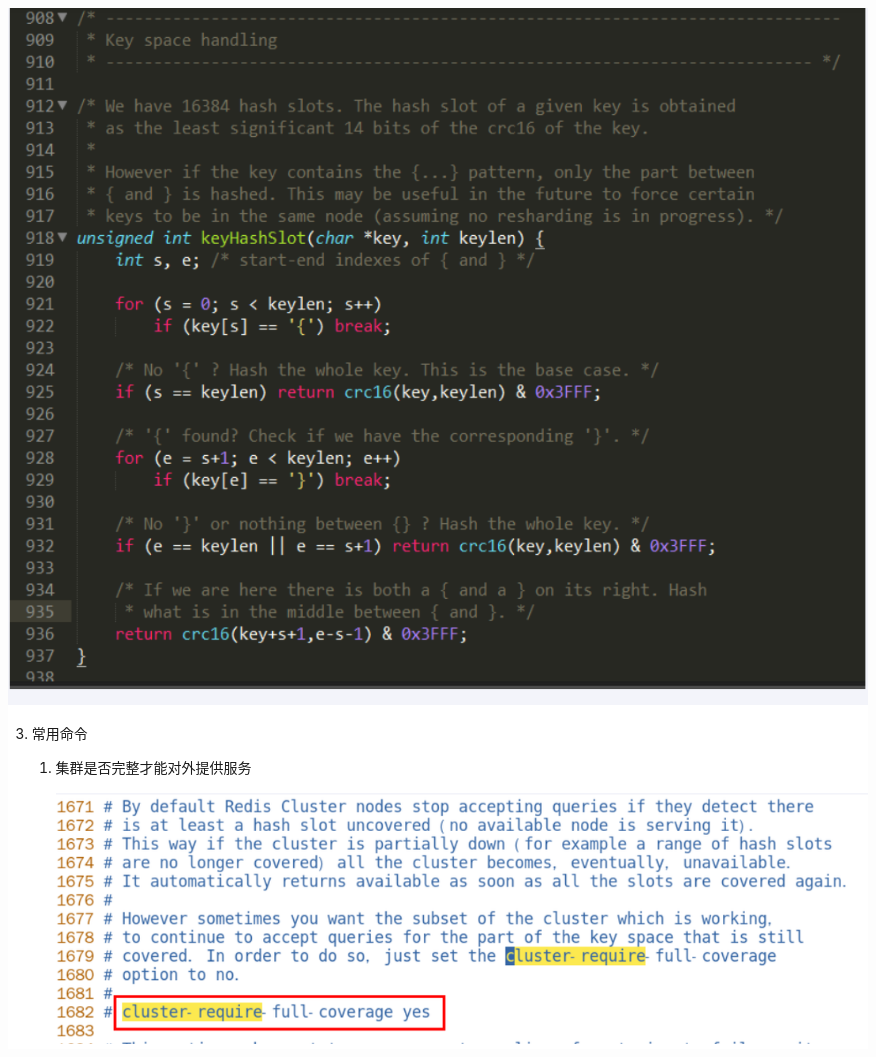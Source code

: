    ![image-20250421192803758](/redisImages/image-20250421192803758.png)

3. 常用命令

   1. 集群是否完整才能对外提供服务

      ![image-20250421192846552](/redisImages/image-20250421192846552.png)
